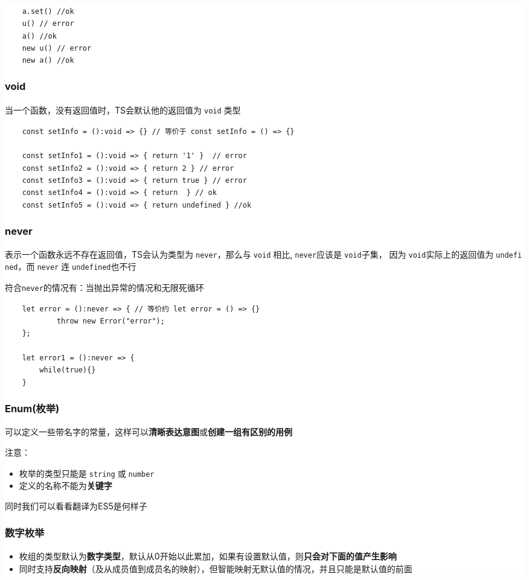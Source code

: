 ```text
    a.set() //ok
    u() // error
    a() //ok
    new u() // error
    new a() //ok
```

### void

当一个函数，没有返回值时，TS会默认他的返回值为 `void` 类型

```text
    const setInfo = ():void => {} // 等价于 const setInfo = () => {}

    const setInfo1 = ():void => { return '1' }  // error
    const setInfo2 = ():void => { return 2 } // error
    const setInfo3 = ():void => { return true } // error
    const setInfo4 = ():void => { return  } // ok
    const setInfo5 = ():void => { return undefined } //ok 
```

### **never**

表示一个函数永远不存在返回值，TS会认为类型为 `never`，那么与 `void` 相比, `never`应该是 `void`子集， 因为 `void`实际上的返回值为 `undefined`，而 `never` 连 `undefined`也不行

符合`never`的情况有：当抛出异常的情况和无限死循环

```text
    let error = ():never => { // 等价约 let error = () => {}
            throw new Error("error");
    };

    let error1 = ():never => {
        while(true){}
    }
```

### **Enum(枚举)**

可以定义一些带名字的常量，这样可以**清晰表达意图**或**创建一组有区别的用例**

注意：

+   枚举的类型只能是 `string` 或 `number`
+   定义的名称不能为**关键字**

  

同时我们可以看看翻译为ES5是何样子

### **数字枚举**

+   枚组的类型默认为**数字类型**，默认从0开始以此累加，如果有设置默认值，则**只会对下面的值产生影响**
+   同时支持**反向映射**（及从成员值到成员名的映射），但智能映射无默认值的情况，并且只能是默认值的前面
